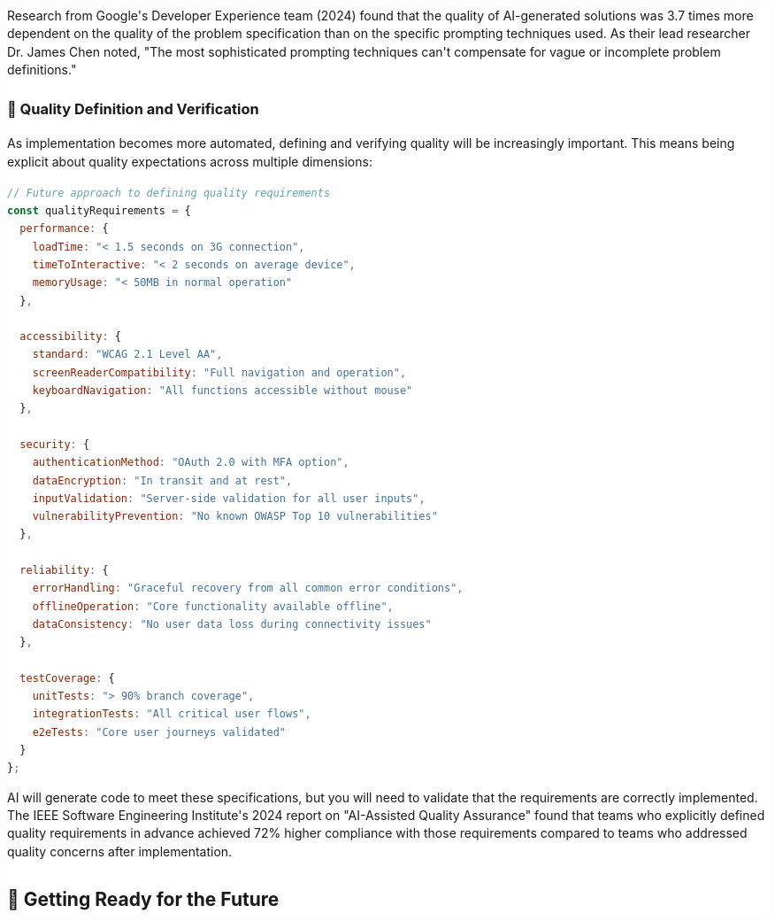 Research from Google's Developer Experience team (2024) found that the quality of AI-generated solutions was 3.7 times more dependent on the quality of the problem specification than on the specific prompting techniques used. As their lead researcher Dr. James Chen noted, "The most sophisticated prompting techniques can't compensate for vague or incomplete problem definitions."

### 🔹 Quality Definition and Verification

As implementation becomes more automated, defining and verifying quality will be increasingly important. This means being explicit about quality expectations across multiple dimensions:

```javascript
// Future approach to defining quality requirements
const qualityRequirements = {
  performance: {
    loadTime: "< 1.5 seconds on 3G connection",
    timeToInteractive: "< 2 seconds on average device",
    memoryUsage: "< 50MB in normal operation"
  },
  
  accessibility: {
    standard: "WCAG 2.1 Level AA",
    screenReaderCompatibility: "Full navigation and operation",
    keyboardNavigation: "All functions accessible without mouse"
  },
  
  security: {
    authenticationMethod: "OAuth 2.0 with MFA option",
    dataEncryption: "In transit and at rest",
    inputValidation: "Server-side validation for all user inputs",
    vulnerabilityPrevention: "No known OWASP Top 10 vulnerabilities"
  },
  
  reliability: {
    errorHandling: "Graceful recovery from all common error conditions",
    offlineOperation: "Core functionality available offline",
    dataConsistency: "No user data loss during connectivity issues"
  },
  
  testCoverage: {
    unitTests: "> 90% branch coverage",
    integrationTests: "All critical user flows",
    e2eTests: "Core user journeys validated"
  }
};
```

AI will generate code to meet these specifications, but you will need to validate that the requirements are correctly implemented. The IEEE Software Engineering Institute's 2024 report on "AI-Assisted Quality Assurance" found that teams who explicitly defined quality requirements in advance achieved 72% higher compliance with those requirements compared to teams who addressed quality concerns after implementation.

## 🔷 Getting Ready for the Future

